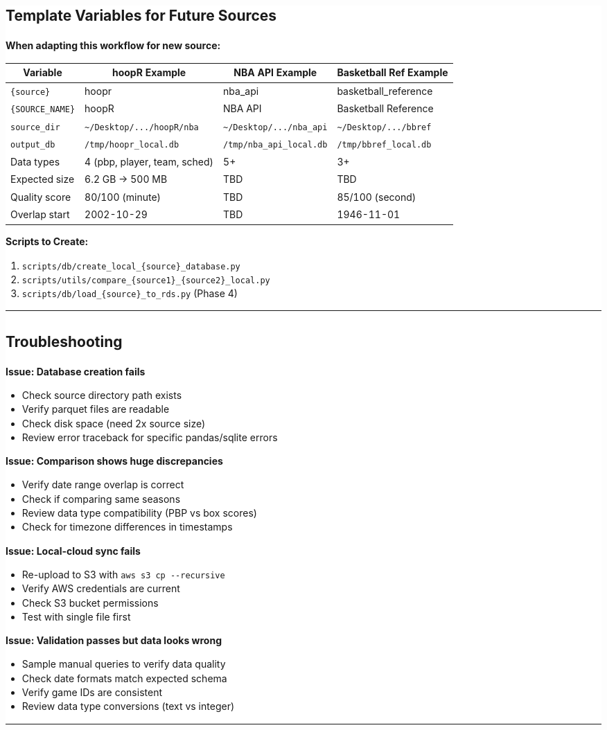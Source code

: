 ## Template Variables for Future Sources

**When adapting this workflow for new source:**

| Variable | hoopR Example | NBA API Example | Basketball Ref Example |
|----------|---------------|-----------------|------------------------|
| `{source}` | hoopr | nba_api | basketball_reference |
| `{SOURCE_NAME}` | hoopR | NBA API | Basketball Reference |
| `source_dir` | `~/Desktop/.../hoopR/nba` | `~/Desktop/.../nba_api` | `~/Desktop/.../bbref` |
| `output_db` | `/tmp/hoopr_local.db` | `/tmp/nba_api_local.db` | `/tmp/bbref_local.db` |
| Data types | 4 (pbp, player, team, sched) | 5+ | 3+ |
| Expected size | 6.2 GB → 500 MB | TBD | TBD |
| Quality score | 80/100 (minute) | TBD | 85/100 (second) |
| Overlap start | 2002-10-29 | TBD | 1946-11-01 |

**Scripts to Create:**
1. `scripts/db/create_local_{source}_database.py`
2. `scripts/utils/compare_{source1}_{source2}_local.py`
3. `scripts/db/load_{source}_to_rds.py` (Phase 4)

---

## Troubleshooting

**Issue: Database creation fails**
- Check source directory path exists
- Verify parquet files are readable
- Check disk space (need 2x source size)
- Review error traceback for specific pandas/sqlite errors

**Issue: Comparison shows huge discrepancies**
- Verify date range overlap is correct
- Check if comparing same seasons
- Review data type compatibility (PBP vs box scores)
- Check for timezone differences in timestamps

**Issue: Local-cloud sync fails**
- Re-upload to S3 with `aws s3 cp --recursive`
- Verify AWS credentials are current
- Check S3 bucket permissions
- Test with single file first

**Issue: Validation passes but data looks wrong**
- Sample manual queries to verify data quality
- Check date formats match expected schema
- Verify game IDs are consistent
- Review data type conversions (text vs integer)

---